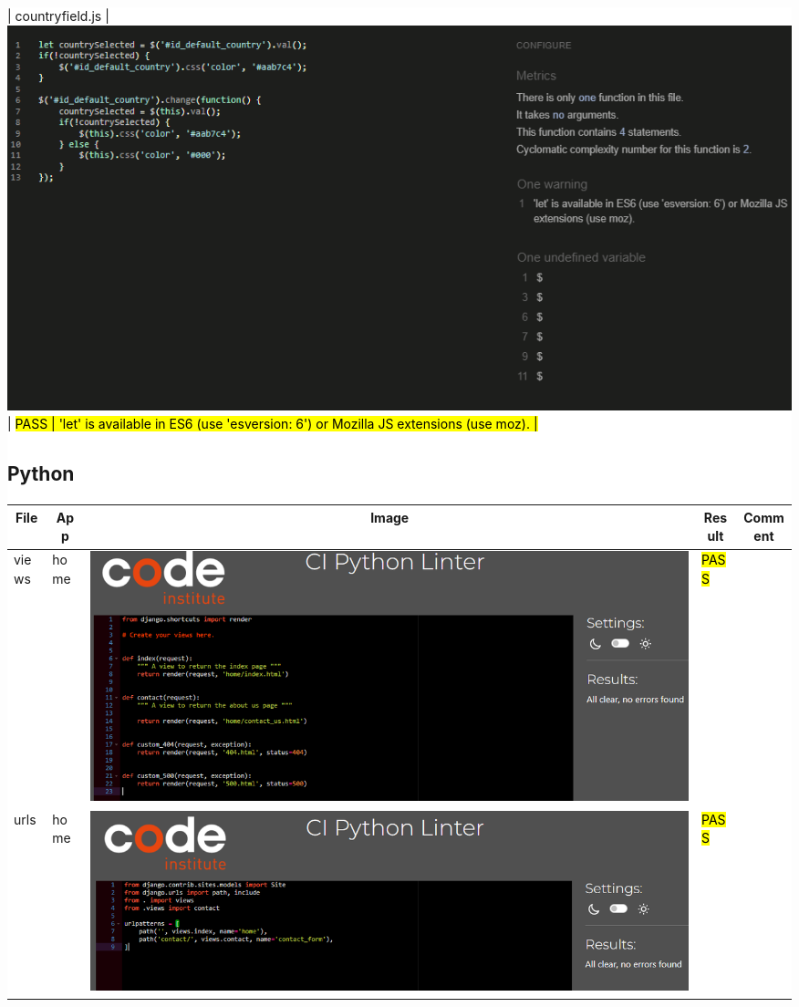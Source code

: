 | countryfield.js           | ![country](static/media/readme/testing/testing-jshint-country.png)                    | <mark>PASS<mark> | 'let' is available in ES6 (use 'esversion: 6') or Mozilla JS extensions (use moz). |

## Python

| File     | App      | Image                                                                     | Result           | Comment                                                             |
| -------- | -------- | ------------------------------------------------------------------------- | ---------------- | ------------------------------------------------------------------- |
| views    | home     | ![views](static/media/readme/testing/testing-pyhome-views.png)           | <mark>PASS<mark> |                                                                     |
| urls     | home     | ![urls](static/media/readme/testing/testing-pyhome-urls.png)             | <mark>PASS<mark> |                                                                     |<mark>PASS<mark> |                                                                     |
